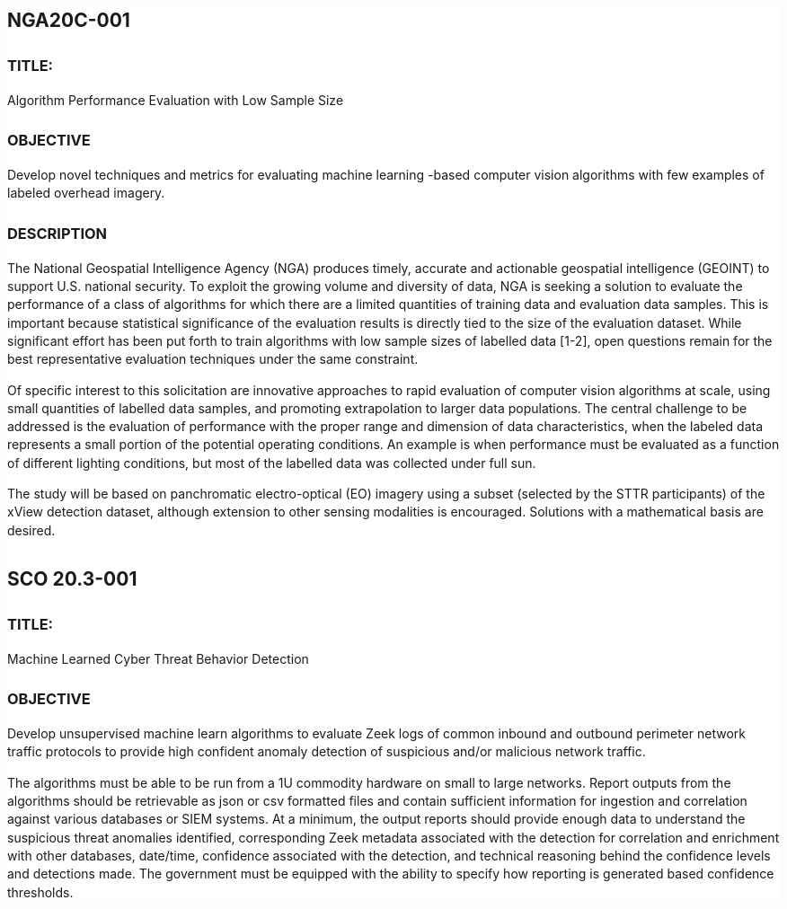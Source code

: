 ## NGA20C-001

### TITLE:

Algorithm Performance Evaluation with Low Sample Size

### OBJECTIVE

Develop novel techniques and metrics for evaluating machine learning -based computer vision algorithms with few examples of labeled overhead imagery.



### DESCRIPTION

The National Geospatial Intelligence Agency (NGA) produces timely, accurate and actionable geospatial intelligence (GEOINT) to support U.S. national security. To exploit the growing volume and diversity of data, NGA is seeking a solution to evaluate the performance of a class of algorithms for which there are a limited quantities of training data and evaluation data samples. This is important because statistical significance of the evaluation results is directly tied to the size of the evaluation dataset. While significant effort has been put forth to train algorithms with low sample sizes of labelled data [1-2], open questions remain for the best representative evaluation techniques under the same constraint.

Of specific interest to this solicitation are innovative approaches to rapid evaluation of computer vision algorithms at scale, using small quantities of labelled data samples, and promoting extrapolation to larger data populations. The central challenge to be addressed is the evaluation of performance with the proper range and dimension of data characteristics, when the labeled data represents a small portion of the potential operating conditions. An example is when performance must be evaluated as a function of different lighting conditions, but most of the labelled data was collected under full sun.

The study will be based on panchromatic electro-optical (EO) imagery using a subset (selected by the STTR participants) of the xView detection dataset, although extension to other sensing modalities is encouraged. Solutions with a mathematical basis are desired.

## SCO 20.3-001

### TITLE:

Machine Learned Cyber Threat Behavior Detection

### OBJECTIVE

Develop unsupervised machine learn algorithms to evaluate Zeek logs of common inbound and outbound perimeter network traffic protocols to provide high confident anomaly detection of suspicious and/or malicious network traffic.

The algorithms must be able to be run from a 1U commodity hardware on small to large networks. Report outputs from the algorithms should be retrievable as json or csv formatted files and contain sufficient information for ingestion and correlation against various databases or SIEM systems. At a minimum, the output reports should provide enough data to understand the suspicious threat anomalies identified, corresponding Zeek metadata associated with the detection for correlation and enrichment with other databases, date/time, confidence associated with the detection, and technical reasoning behind the confidence levels and detections made. The government must be equipped with the ability to specify how reporting is generated based confidence thresholds.
